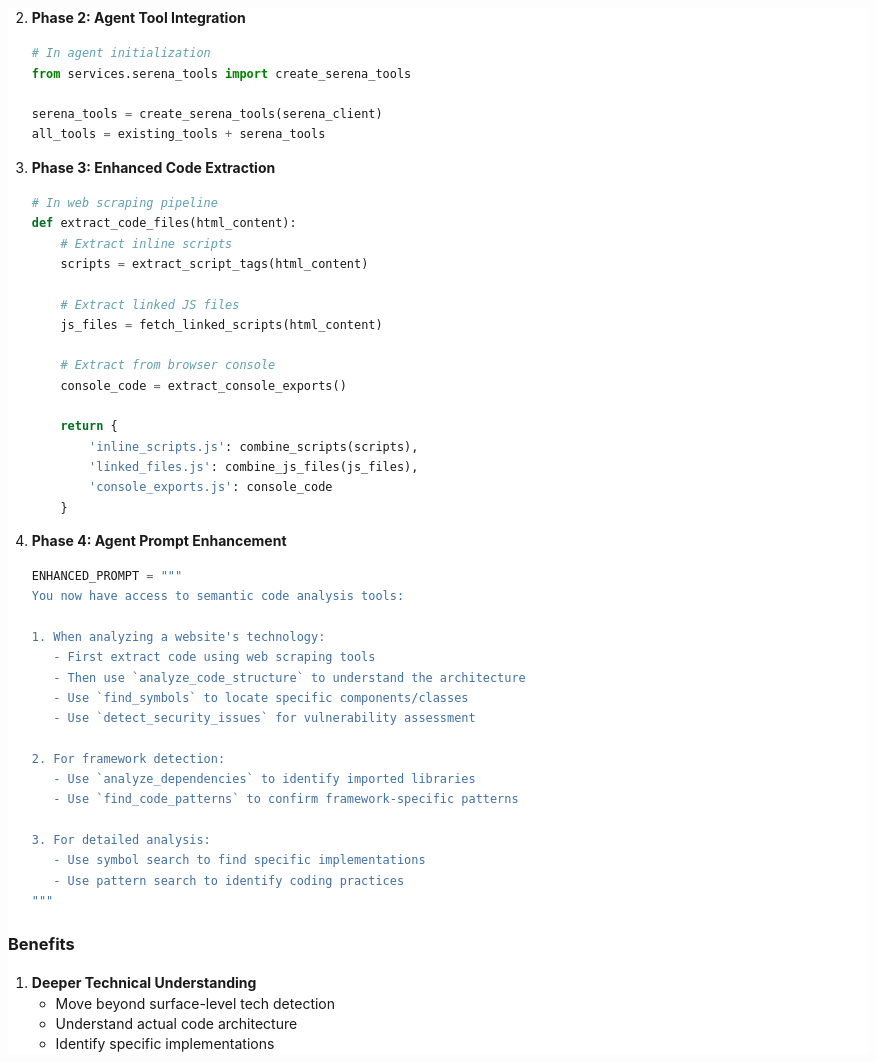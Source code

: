 2. **Phase 2: Agent Tool Integration**
   ```python
   # In agent initialization
   from services.serena_tools import create_serena_tools
   
   serena_tools = create_serena_tools(serena_client)
   all_tools = existing_tools + serena_tools
   ```

3. **Phase 3: Enhanced Code Extraction**
   ```python
   # In web scraping pipeline
   def extract_code_files(html_content):
       # Extract inline scripts
       scripts = extract_script_tags(html_content)
       
       # Extract linked JS files
       js_files = fetch_linked_scripts(html_content)
       
       # Extract from browser console
       console_code = extract_console_exports()
       
       return {
           'inline_scripts.js': combine_scripts(scripts),
           'linked_files.js': combine_js_files(js_files),
           'console_exports.js': console_code
       }
   ```

4. **Phase 4: Agent Prompt Enhancement**
   ```python
   ENHANCED_PROMPT = """
   You now have access to semantic code analysis tools:
   
   1. When analyzing a website's technology:
      - First extract code using web scraping tools
      - Then use `analyze_code_structure` to understand the architecture
      - Use `find_symbols` to locate specific components/classes
      - Use `detect_security_issues` for vulnerability assessment
   
   2. For framework detection:
      - Use `analyze_dependencies` to identify imported libraries
      - Use `find_code_patterns` to confirm framework-specific patterns
   
   3. For detailed analysis:
      - Use symbol search to find specific implementations
      - Use pattern search to identify coding practices
   """
   ```

### Benefits

1. **Deeper Technical Understanding**
   - Move beyond surface-level tech detection
   - Understand actual code architecture
   - Identify specific implementations
